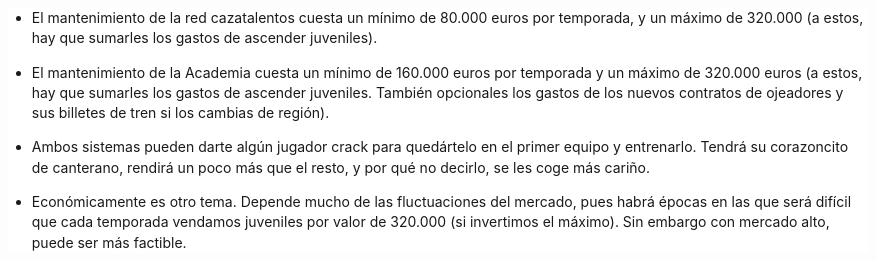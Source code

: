 - El mantenimiento de la red cazatalentos cuesta un mínimo de 80.000 euros por temporada, y un máximo de 320.000 (a estos, hay que sumarles los gastos de ascender juveniles).

- El mantenimiento de la Academia cuesta un mínimo de 160.000 euros por temporada y un máximo de 320.000 euros (a estos, hay que sumarles los gastos de ascender juveniles. También opcionales los gastos de los nuevos contratos de ojeadores y sus billetes de tren si los cambias de región).

- Ambos sistemas pueden darte algún jugador crack para quedártelo en el primer equipo y entrenarlo. Tendrá su corazoncito de canterano, rendirá un poco más que el resto, y por qué no decirlo, se les coge más cariño.

- Económicamente es otro tema. Depende mucho de las fluctuaciones del mercado, pues habrá épocas en las que será difícil que cada temporada vendamos juveniles por valor de 320.000 (si invertimos el máximo). Sin embargo con mercado alto, puede ser más factible.
